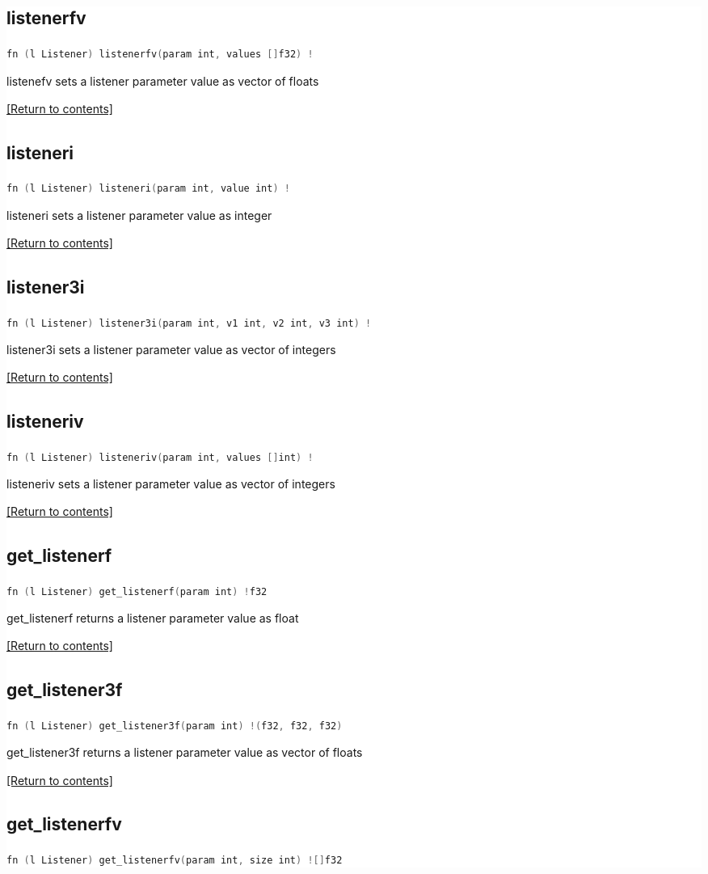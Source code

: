 ## listenerfv
```v
fn (l Listener) listenerfv(param int, values []f32) !
```

listenefv sets a listener parameter value as vector of floats

[[Return to contents]](#Contents)

## listeneri
```v
fn (l Listener) listeneri(param int, value int) !
```

listeneri sets a listener parameter value as integer

[[Return to contents]](#Contents)

## listener3i
```v
fn (l Listener) listener3i(param int, v1 int, v2 int, v3 int) !
```

listener3i sets a listener parameter value as vector of integers

[[Return to contents]](#Contents)

## listeneriv
```v
fn (l Listener) listeneriv(param int, values []int) !
```

listeneriv sets a listener parameter value as vector of integers

[[Return to contents]](#Contents)

## get_listenerf
```v
fn (l Listener) get_listenerf(param int) !f32
```

get_listenerf returns a listener parameter value as float

[[Return to contents]](#Contents)

## get_listener3f
```v
fn (l Listener) get_listener3f(param int) !(f32, f32, f32)
```

get_listener3f returns a listener parameter value as vector of floats

[[Return to contents]](#Contents)

## get_listenerfv
```v
fn (l Listener) get_listenerfv(param int, size int) ![]f32
```
